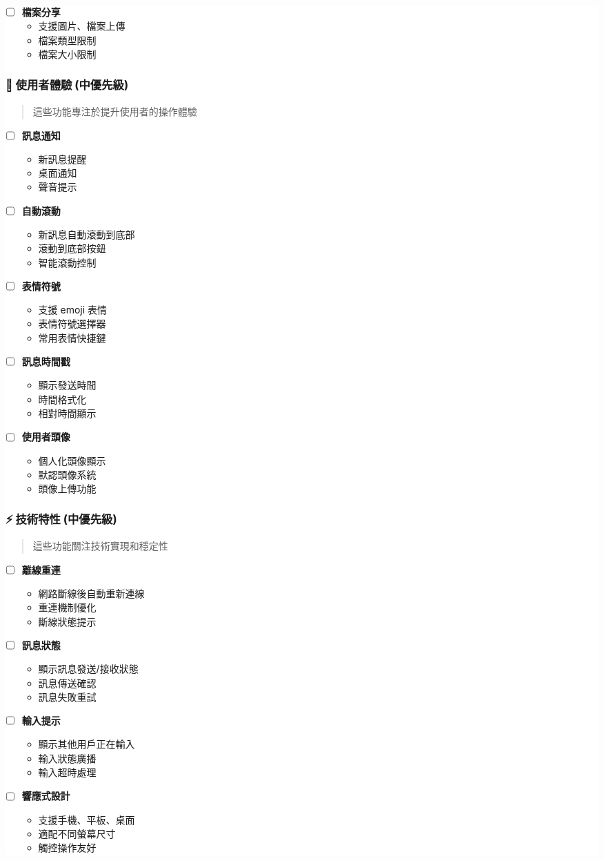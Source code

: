 - [ ] **檔案分享**
  - 支援圖片、檔案上傳
  - 檔案類型限制
  - 檔案大小限制

### 💫 使用者體驗 (中優先級)
> 這些功能專注於提升使用者的操作體驗

- [ ] **訊息通知**
  - 新訊息提醒
  - 桌面通知
  - 聲音提示

- [ ] **自動滾動**
  - 新訊息自動滾動到底部
  - 滾動到底部按鈕
  - 智能滾動控制

- [ ] **表情符號**
  - 支援 emoji 表情
  - 表情符號選擇器
  - 常用表情快捷鍵

- [ ] **訊息時間戳**
  - 顯示發送時間
  - 時間格式化
  - 相對時間顯示

- [ ] **使用者頭像**
  - 個人化頭像顯示
  - 默認頭像系統
  - 頭像上傳功能

### ⚡ 技術特性 (中優先級)
> 這些功能關注技術實現和穩定性

- [ ] **離線重連**
  - 網路斷線後自動重新連線
  - 重連機制優化
  - 斷線狀態提示

- [ ] **訊息狀態**
  - 顯示訊息發送/接收狀態
  - 訊息傳送確認
  - 訊息失敗重試

- [ ] **輸入提示**
  - 顯示其他用戶正在輸入
  - 輸入狀態廣播
  - 輸入超時處理

- [ ] **響應式設計**
  - 支援手機、平板、桌面
  - 適配不同螢幕尺寸
  - 觸控操作友好
